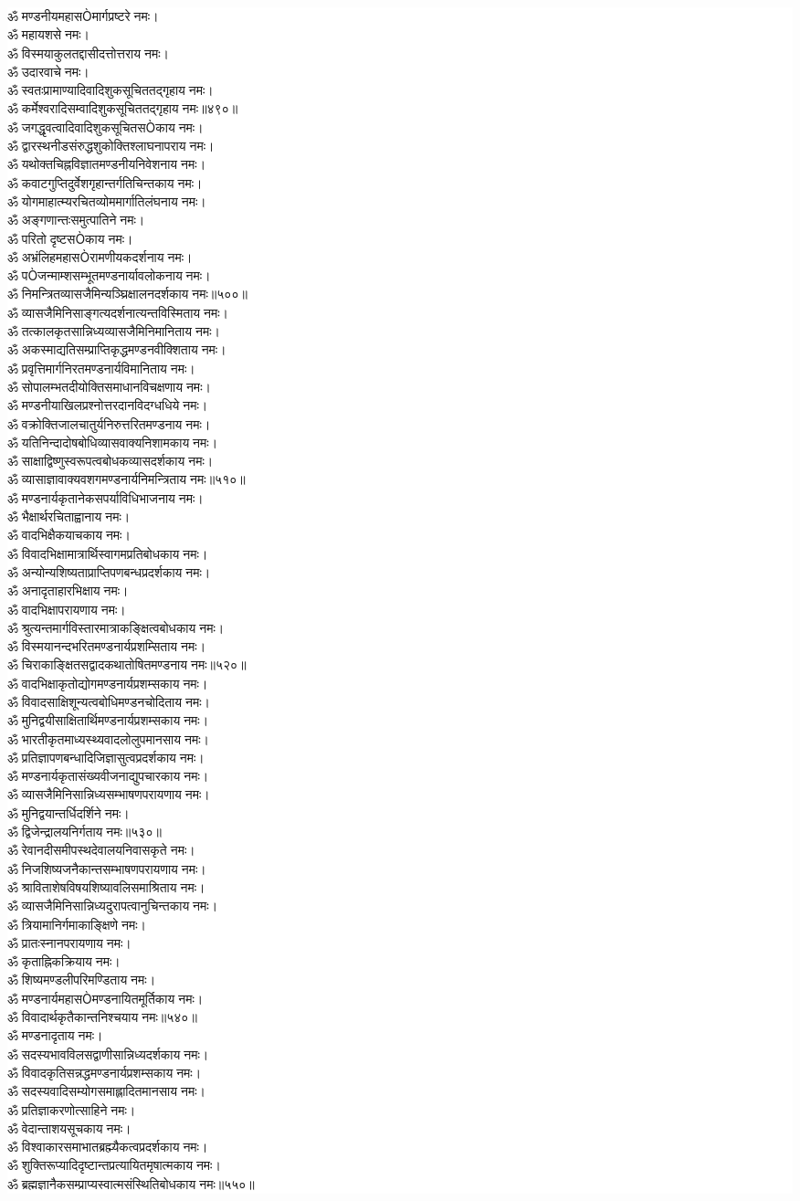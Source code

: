 ॐ मण्डनीयमहासÒमार्गप्रष्टरे नमः।  
ॐ महायशसे नमः।  
ॐ विस्मयाकुलतद्दासीदत्तोत्तराय नमः।  
ॐ उदारवाचे नमः।  
ॐ स्वतःप्रामाण्यादिवादिशुकसूचिततद्गृहाय नमः।  
ॐ कर्मेश्वरादिसम्वादिशुकसूचिततद्गृहाय नमः॥४९०॥  
ॐ जगद्धृवत्वादिवादिशुकसूचितसÒकाय नमः।  
ॐ द्वारस्थनीडसंरुद्धशुकोक्तिश्लाघनापराय नमः।  
ॐ यथोक्तचिह्नविज्ञातमण्डनीयनिवेशनाय नमः।  
ॐ कवाटगुप्तिदुर्वेशगृहान्तर्गतिचिन्तकाय नमः।  
ॐ योगमाहात्म्यरचितव्योममार्गातिलंघनाय नमः।  
ॐ अङ्गणान्तःसमुत्पातिने नमः।  
ॐ परितो दृष्टसÒकाय नमः।  
ॐ अभ्रंलिहमहासÒरामणीयकदर्शनाय नमः।  
ॐ पÒजन्माम्शसम्भूतमण्डनार्यावलोकनाय नमः।  
ॐ निमन्त्रितव्यासजैमिन्यञ्घ्रिक्षालनदर्शकाय नमः॥५००॥  
ॐ व्यासजैमिनिसाङ्गत्यदर्शनात्यन्तविस्मिताय नमः।  
ॐ तत्कालकृतसान्निध्यव्यासजैमिनिमानिताय नमः।  
ॐ अकस्माद्यतिसम्प्राप्तिकृद्धमण्डनवीक्शिताय नमः।  
ॐ प्रवृत्तिमार्गनिरतमण्डनार्यविमानिताय नमः।  
ॐ सोपालम्भतदीयोक्तिसमाधानविचक्षणाय नमः।  
ॐ मण्डनीयाखिलप्रश्नोत्तरदानविदग्धधिये नमः।  
ॐ वक्रोक्तिजालचातुर्यनिरुत्तरितमण्डनाय नमः।  
ॐ यतिनिन्दादोषबोधिव्यासवाक्यनिशामकाय नमः।  
ॐ साक्षाद्विष्णुस्वरूपत्वबोधकव्यासदर्शकाय नमः।  
ॐ व्यासाज्ञावाक्यवशगमण्डनार्यनिमन्त्रिताय नमः॥५१०॥  
ॐ मण्डनार्यकृतानेकसपर्याविधिभाजनाय नमः।  
ॐ भैक्षार्थरचिताह्वानाय नमः।  
ॐ वादभिक्षैकयाचकाय नमः।  
ॐ विवादभिक्षामात्रार्थिस्वागमप्रतिबोधकाय नमः।  
ॐ अन्योन्यशिष्यताप्राप्तिपणबन्धप्रदर्शकाय नमः।  
ॐ अनादृताहारभिक्षाय नमः।  
ॐ वादभिक्षापरायणाय नमः।  
ॐ श्रुत्यन्तमार्गविस्तारमात्राकङ्क्षित्वबोधकाय नमः।  
ॐ विस्मयानन्दभरितमण्डनार्यप्रशम्सिताय नमः।  
ॐ चिराकाङ्क्षितसद्वादकथातोषितमण्डनाय नमः॥५२०॥  
ॐ वादभिक्षाकृतोद्योगमण्डनार्यप्रशम्सकाय नमः।  
ॐ विवादसाक्षिशून्यत्वबोधिमण्डनचोदिताय नमः।  
ॐ मुनिद्वयीसाक्षितार्थिमण्डनार्यप्रशम्सकाय नमः।  
ॐ भारतीकृतमाध्यस्थ्यवादलोलुपमानसाय नमः।  
ॐ प्रतिज्ञापणबन्धादिजिज्ञासुत्वप्रदर्शकाय नमः।  
ॐ मण्डनार्यकृतासंख्यवीजनाद्युपचारकाय नमः।  
ॐ व्यासजैमिनिसान्निध्यसम्भाषणपरायणाय नमः।  
ॐ मुनिद्वयान्तर्धिदर्शिने नमः।  
ॐ द्विजेन्द्रालयनिर्गताय नमः॥५३०॥  
ॐ रेवानदीसमीपस्थदेवालयनिवासकृते नमः।  
ॐ निजशिष्यजनैकान्तसम्भाषणपरायणाय नमः।  
ॐ श्राविताशेषविषयशिष्यावलिसमाश्रिताय नमः।  
ॐ व्यासजैमिनिसान्निध्यदुरापत्वानुचिन्तकाय नमः।  
ॐ त्रियामानिर्गमाकाङ्क्षिणे नमः।  
ॐ प्रातःस्नानपरायणाय नमः।  
ॐ कृताह्निकक्रियाय नमः।  
ॐ शिष्यमण्डलीपरिमण्डिताय नमः।  
ॐ मण्डनार्यमहासÒमण्डनायितमूर्तिकाय नमः।  
ॐ विवादार्थकृतैकान्तनिश्चयाय नमः॥५४०॥  
ॐ मण्डनादृताय नमः।  
ॐ सदस्यभावविलसद्वाणीसान्निध्यदर्शकाय नमः।  
ॐ विवादकृतिसन्नद्धमण्डनार्यप्रशम्सकाय नमः।  
ॐ सदस्यवादिसम्योगसमाह्लादितमानसाय नमः।  
ॐ प्रतिज्ञाकरणोत्साहिने नमः।  
ॐ वेदान्ताशयसूचकाय नमः।  
ॐ विश्वाकारसमाभातब्रह्म्यैकत्वप्रदर्शकाय नमः।  
ॐ शुक्तिरूप्यादिदृष्टान्तप्रत्यायितमृषात्मकाय नमः।  
ॐ ब्रह्मज्ञानैकसम्प्राप्यस्वात्मसंस्थितिबोधकाय नमः॥५५०॥  
